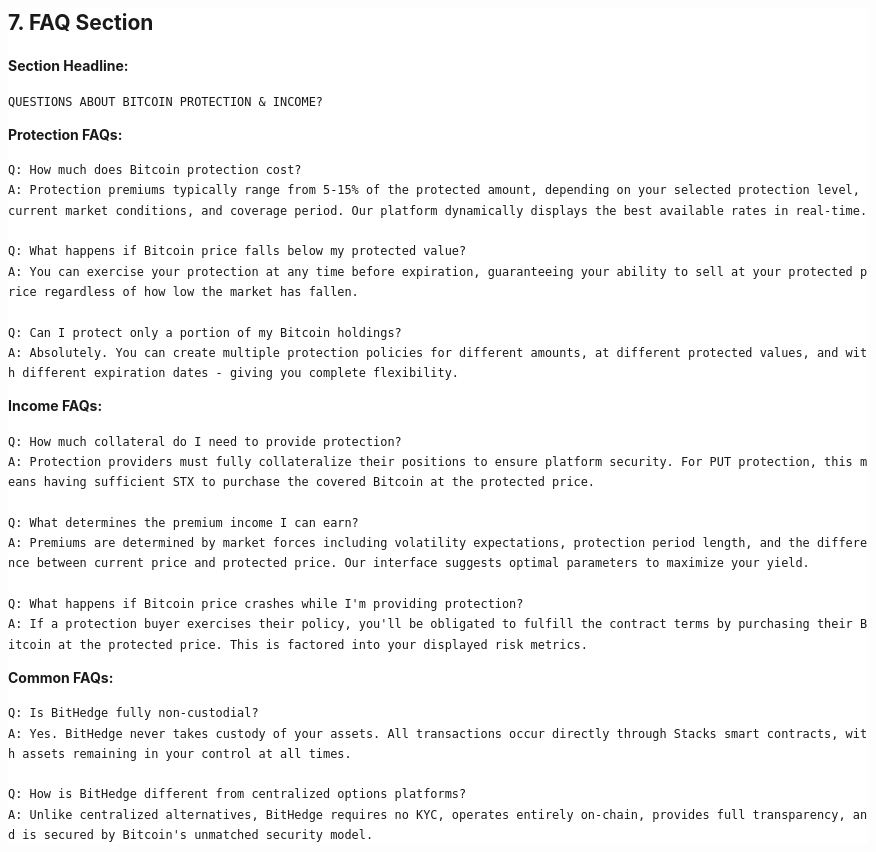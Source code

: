 ## 7. FAQ Section

**Section Headline:**

```
QUESTIONS ABOUT BITCOIN PROTECTION & INCOME?
```

**Protection FAQs:**

```
Q: How much does Bitcoin protection cost?
A: Protection premiums typically range from 5-15% of the protected amount, depending on your selected protection level, current market conditions, and coverage period. Our platform dynamically displays the best available rates in real-time.

Q: What happens if Bitcoin price falls below my protected value?
A: You can exercise your protection at any time before expiration, guaranteeing your ability to sell at your protected price regardless of how low the market has fallen.

Q: Can I protect only a portion of my Bitcoin holdings?
A: Absolutely. You can create multiple protection policies for different amounts, at different protected values, and with different expiration dates - giving you complete flexibility.
```

**Income FAQs:**

```
Q: How much collateral do I need to provide protection?
A: Protection providers must fully collateralize their positions to ensure platform security. For PUT protection, this means having sufficient STX to purchase the covered Bitcoin at the protected price.

Q: What determines the premium income I can earn?
A: Premiums are determined by market forces including volatility expectations, protection period length, and the difference between current price and protected price. Our interface suggests optimal parameters to maximize your yield.

Q: What happens if Bitcoin price crashes while I'm providing protection?
A: If a protection buyer exercises their policy, you'll be obligated to fulfill the contract terms by purchasing their Bitcoin at the protected price. This is factored into your displayed risk metrics.
```

**Common FAQs:**

```
Q: Is BitHedge fully non-custodial?
A: Yes. BitHedge never takes custody of your assets. All transactions occur directly through Stacks smart contracts, with assets remaining in your control at all times.

Q: How is BitHedge different from centralized options platforms?
A: Unlike centralized alternatives, BitHedge requires no KYC, operates entirely on-chain, provides full transparency, and is secured by Bitcoin's unmatched security model.
```
